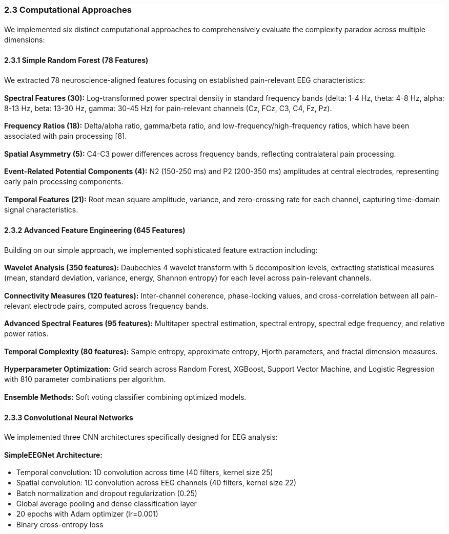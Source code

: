 ### 2.3 Computational Approaches

We implemented six distinct computational approaches to comprehensively evaluate the complexity paradox across multiple dimensions:

#### 2.3.1 Simple Random Forest (78 Features)

We extracted 78 neuroscience-aligned features focusing on established pain-relevant EEG characteristics:

**Spectral Features (30):** Log-transformed power spectral density in standard frequency bands (delta: 1-4 Hz, theta: 4-8 Hz, alpha: 8-13 Hz, beta: 13-30 Hz, gamma: 30-45 Hz) for pain-relevant channels (Cz, FCz, C3, C4, Fz, Pz).

**Frequency Ratios (18):** Delta/alpha ratio, gamma/beta ratio, and low-frequency/high-frequency ratios, which have been associated with pain processing [8].

**Spatial Asymmetry (5):** C4-C3 power differences across frequency bands, reflecting contralateral pain processing.

**Event-Related Potential Components (4):** N2 (150-250 ms) and P2 (200-350 ms) amplitudes at central electrodes, representing early pain processing components.

**Temporal Features (21):** Root mean square amplitude, variance, and zero-crossing rate for each channel, capturing time-domain signal characteristics.

#### 2.3.2 Advanced Feature Engineering (645 Features)

Building on our simple approach, we implemented sophisticated feature extraction including:

**Wavelet Analysis (350 features):** Daubechies 4 wavelet transform with 5 decomposition levels, extracting statistical measures (mean, standard deviation, variance, energy, Shannon entropy) for each level across pain-relevant channels.

**Connectivity Measures (120 features):** Inter-channel coherence, phase-locking values, and cross-correlation between all pain-relevant electrode pairs, computed across frequency bands.

**Advanced Spectral Features (95 features):** Multitaper spectral estimation, spectral entropy, spectral edge frequency, and relative power ratios.

**Temporal Complexity (80 features):** Sample entropy, approximate entropy, Hjorth parameters, and fractal dimension measures.

**Hyperparameter Optimization:** Grid search across Random Forest, XGBoost, Support Vector Machine, and Logistic Regression with 810 parameter combinations per algorithm.

**Ensemble Methods:** Soft voting classifier combining optimized models.

#### 2.3.3 Convolutional Neural Networks

We implemented three CNN architectures specifically designed for EEG analysis:

**SimpleEEGNet Architecture:**
- Temporal convolution: 1D convolution across time (40 filters, kernel size 25)
- Spatial convolution: 1D convolution across EEG channels (40 filters, kernel size 22)
- Batch normalization and dropout regularization (0.25)
- Global average pooling and dense classification layer
- 20 epochs with Adam optimizer (lr=0.001)
- Binary cross-entropy loss
